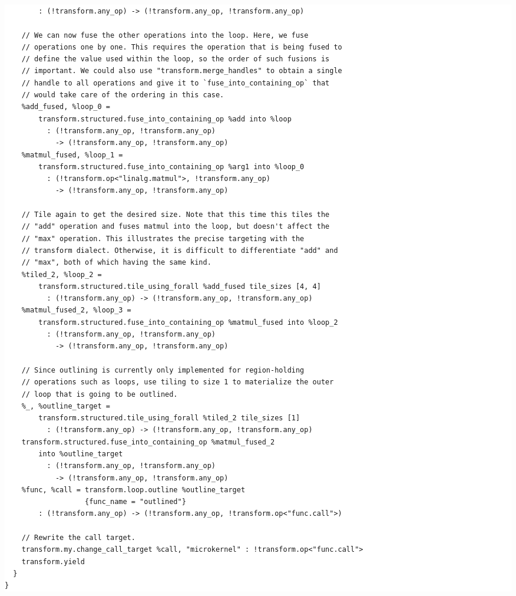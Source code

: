 ```mlir
        : (!transform.any_op) -> (!transform.any_op, !transform.any_op)

    // We can now fuse the other operations into the loop. Here, we fuse
    // operations one by one. This requires the operation that is being fused to
    // define the value used within the loop, so the order of such fusions is
    // important. We could also use "transform.merge_handles" to obtain a single
    // handle to all operations and give it to `fuse_into_containing_op` that
    // would take care of the ordering in this case.
    %add_fused, %loop_0 =
        transform.structured.fuse_into_containing_op %add into %loop
          : (!transform.any_op, !transform.any_op)
            -> (!transform.any_op, !transform.any_op)
    %matmul_fused, %loop_1 =
        transform.structured.fuse_into_containing_op %arg1 into %loop_0
          : (!transform.op<"linalg.matmul">, !transform.any_op)
            -> (!transform.any_op, !transform.any_op)

    // Tile again to get the desired size. Note that this time this tiles the
    // "add" operation and fuses matmul into the loop, but doesn't affect the
    // "max" operation. This illustrates the precise targeting with the
    // transform dialect. Otherwise, it is difficult to differentiate "add" and
    // "max", both of which having the same kind.
    %tiled_2, %loop_2 =
        transform.structured.tile_using_forall %add_fused tile_sizes [4, 4]
          : (!transform.any_op) -> (!transform.any_op, !transform.any_op)
    %matmul_fused_2, %loop_3 =
        transform.structured.fuse_into_containing_op %matmul_fused into %loop_2
          : (!transform.any_op, !transform.any_op)
            -> (!transform.any_op, !transform.any_op)

    // Since outlining is currently only implemented for region-holding
    // operations such as loops, use tiling to size 1 to materialize the outer
    // loop that is going to be outlined.
    %_, %outline_target =
        transform.structured.tile_using_forall %tiled_2 tile_sizes [1]
          : (!transform.any_op) -> (!transform.any_op, !transform.any_op)
    transform.structured.fuse_into_containing_op %matmul_fused_2
        into %outline_target
          : (!transform.any_op, !transform.any_op)
            -> (!transform.any_op, !transform.any_op)
    %func, %call = transform.loop.outline %outline_target
                   {func_name = "outlined"}
        : (!transform.any_op) -> (!transform.any_op, !transform.op<"func.call">)

    // Rewrite the call target.
    transform.my.change_call_target %call, "microkernel" : !transform.op<"func.call">
    transform.yield
  }
}
```
